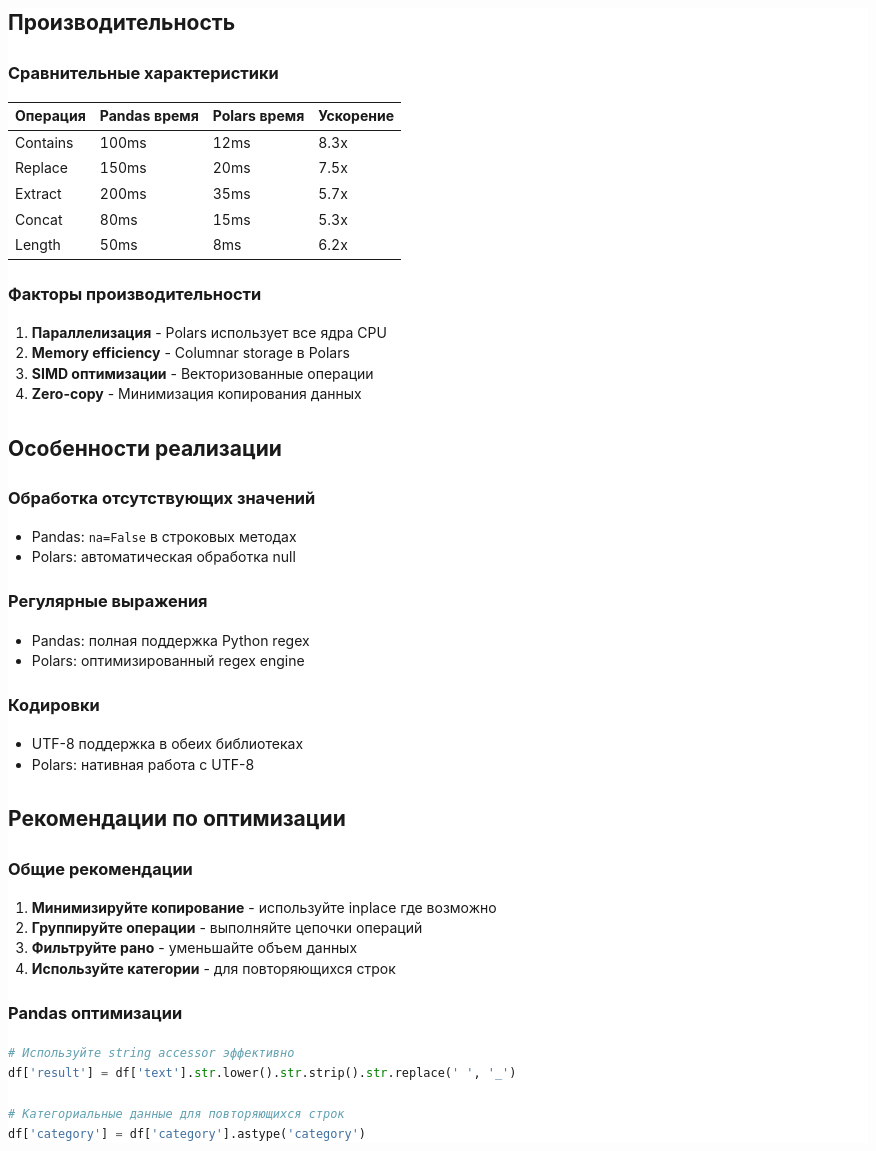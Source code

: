 ## Производительность

### Сравнительные характеристики

| Операция | Pandas время | Polars время | Ускорение |
|----------|-------------|--------------|-----------|
| Contains | 100ms | 12ms | 8.3x |
| Replace | 150ms | 20ms | 7.5x |
| Extract | 200ms | 35ms | 5.7x |
| Concat | 80ms | 15ms | 5.3x |
| Length | 50ms | 8ms | 6.2x |

### Факторы производительности

1. **Параллелизация** - Polars использует все ядра CPU
2. **Memory efficiency** - Columnar storage в Polars
3. **SIMD оптимизации** - Векторизованные операции
4. **Zero-copy** - Минимизация копирования данных

## Особенности реализации

### Обработка отсутствующих значений
- Pandas: `na=False` в строковых методах
- Polars: автоматическая обработка null

### Регулярные выражения
- Pandas: полная поддержка Python regex
- Polars: оптимизированный regex engine

### Кодировки
- UTF-8 поддержка в обеих библиотеках
- Polars: нативная работа с UTF-8

## Рекомендации по оптимизации

### Общие рекомендации
1. **Минимизируйте копирование** - используйте inplace где возможно
2. **Группируйте операции** - выполняйте цепочки операций
3. **Фильтруйте рано** - уменьшайте объем данных
4. **Используйте категории** - для повторяющихся строк

### Pandas оптимизации
```python
# Используйте string accessor эффективно
df['result'] = df['text'].str.lower().str.strip().str.replace(' ', '_')

# Категориальные данные для повторяющихся строк
df['category'] = df['category'].astype('category')
```
